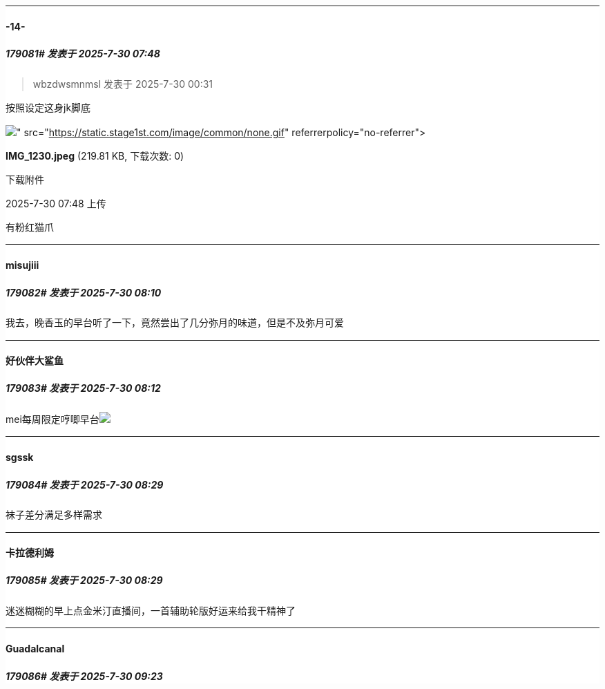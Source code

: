 ﻿
*****

####  -14-  
##### 179081#       发表于 2025-7-30 07:48

<blockquote>wbzdwsmnmsl 发表于 2025-7-30 00:31
</blockquote>

按照设定这身jk脚底

<img src="https://img.stage1st.com/forum/202507/30/074817dusz6ylbuuyurabu.jpeg" referrerpolicy="no-referrer">" src="https://static.stage1st.com/image/common/none.gif" referrerpolicy="no-referrer">

<strong>IMG_1230.jpeg</strong> (219.81 KB, 下载次数: 0)

下载附件

2025-7-30 07:48 上传

有粉红猫爪


*****

####  misujiii  
##### 179082#       发表于 2025-7-30 08:10

我去，晚香玉的早台听了一下，竟然尝出了几分弥月的味道，但是不及弥月可爱


*****

####  好伙伴大鲨鱼  
##### 179083#       发表于 2025-7-30 08:12

mei每周限定哼唧早台<img src="https://static.stage1st.com/image/smiley/face2017/076.png" referrerpolicy="no-referrer">


*****

####  sgssk  
##### 179084#       发表于 2025-7-30 08:29

袜子差分满足多样需求

*****

####  卡拉德利姆  
##### 179085#       发表于 2025-7-30 08:29

迷迷糊糊的早上点金米汀直播间，一首辅助轮版好运来给我干精神了


*****

####  Guadalcanal  
##### 179086#       发表于 2025-7-30 09:23
